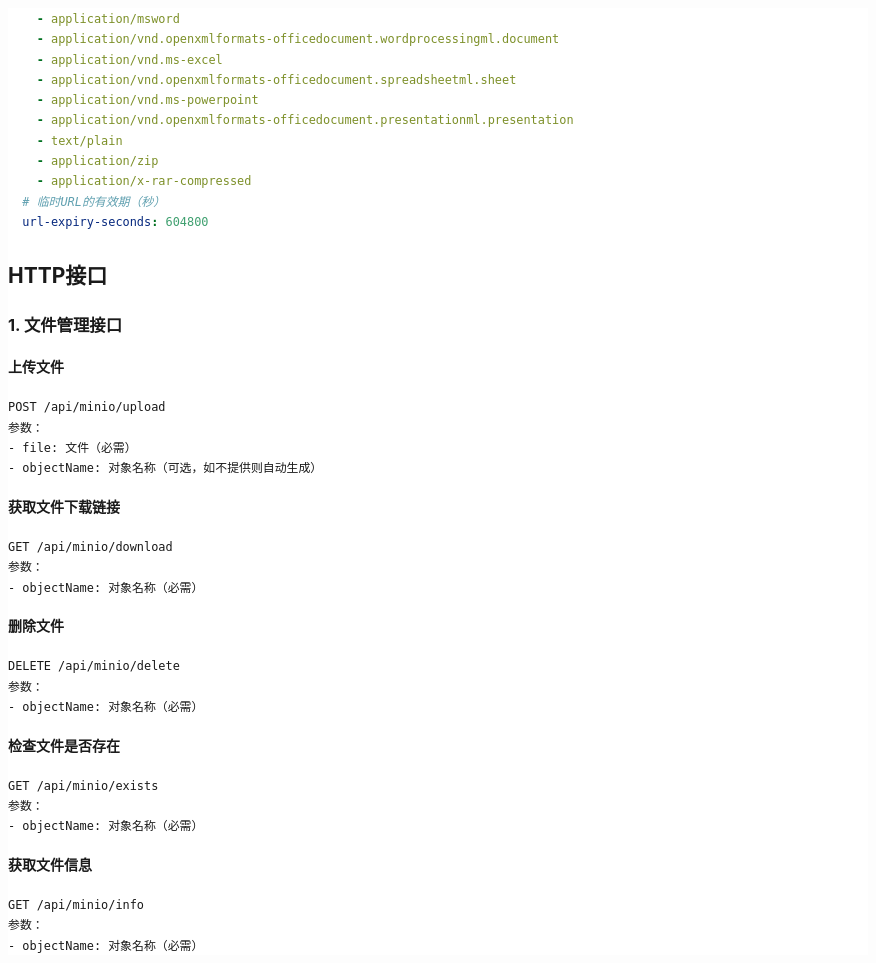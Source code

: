 ```yaml
    - application/msword
    - application/vnd.openxmlformats-officedocument.wordprocessingml.document
    - application/vnd.ms-excel
    - application/vnd.openxmlformats-officedocument.spreadsheetml.sheet
    - application/vnd.ms-powerpoint
    - application/vnd.openxmlformats-officedocument.presentationml.presentation
    - text/plain
    - application/zip
    - application/x-rar-compressed
  # 临时URL的有效期（秒）
  url-expiry-seconds: 604800
```

## HTTP接口

### 1. 文件管理接口

#### 上传文件
```
POST /api/minio/upload
参数：
- file: 文件（必需）
- objectName: 对象名称（可选，如不提供则自动生成）
```

#### 获取文件下载链接
```
GET /api/minio/download
参数：
- objectName: 对象名称（必需）
```

#### 删除文件
```
DELETE /api/minio/delete
参数：
- objectName: 对象名称（必需）
```

#### 检查文件是否存在
```
GET /api/minio/exists
参数：
- objectName: 对象名称（必需）
```

#### 获取文件信息
```
GET /api/minio/info
参数：
- objectName: 对象名称（必需）
```
